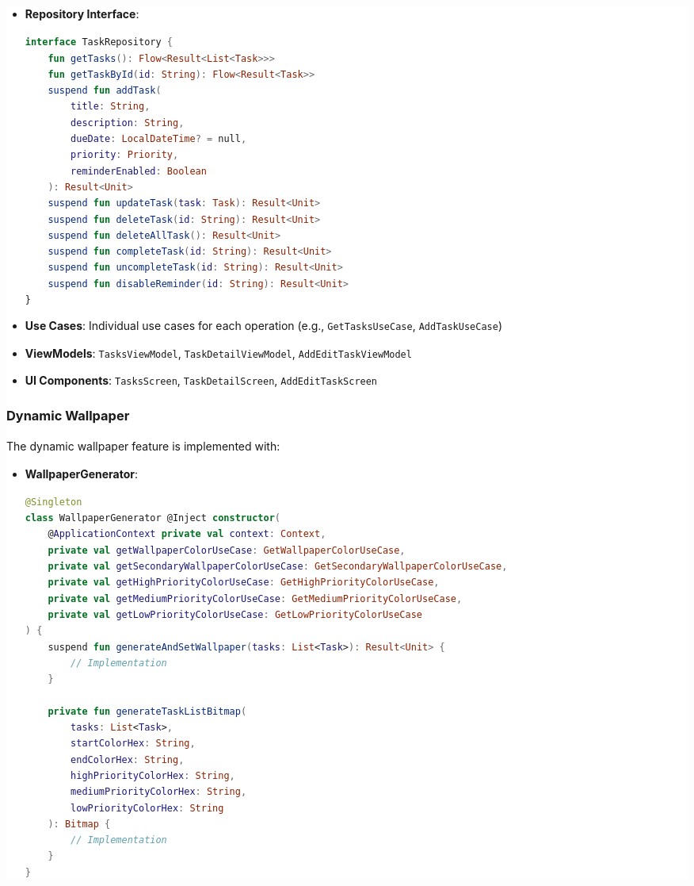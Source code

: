 - **Repository Interface**:
  ```kotlin
  interface TaskRepository {
      fun getTasks(): Flow<Result<List<Task>>>
      fun getTaskById(id: String): Flow<Result<Task>>
      suspend fun addTask(
          title: String,
          description: String,
          dueDate: LocalDateTime? = null,
          priority: Priority,
          reminderEnabled: Boolean
      ): Result<Unit>
      suspend fun updateTask(task: Task): Result<Unit>
      suspend fun deleteTask(id: String): Result<Unit>
      suspend fun deleteAllTask(): Result<Unit>
      suspend fun completeTask(id: String): Result<Unit>
      suspend fun uncompleteTask(id: String): Result<Unit>
      suspend fun disableReminder(id: String): Result<Unit>
  }
  ```

- **Use Cases**: Individual use cases for each operation (e.g., `GetTasksUseCase`, `AddTaskUseCase`)

- **ViewModels**: `TasksViewModel`, `TaskDetailViewModel`, `AddEditTaskViewModel`

- **UI Components**: `TasksScreen`, `TaskDetailScreen`, `AddEditTaskScreen`

### Dynamic Wallpaper

The dynamic wallpaper feature is implemented with:

- **WallpaperGenerator**:
  ```kotlin
  @Singleton
  class WallpaperGenerator @Inject constructor(
      @ApplicationContext private val context: Context,
      private val getWallpaperColorUseCase: GetWallpaperColorUseCase,
      private val getSecondaryWallpaperColorUseCase: GetSecondaryWallpaperColorUseCase,
      private val getHighPriorityColorUseCase: GetHighPriorityColorUseCase,
      private val getMediumPriorityColorUseCase: GetMediumPriorityColorUseCase,
      private val getLowPriorityColorUseCase: GetLowPriorityColorUseCase
  ) {
      suspend fun generateAndSetWallpaper(tasks: List<Task>): Result<Unit> {
          // Implementation
      }
      
      private fun generateTaskListBitmap(
          tasks: List<Task>,
          startColorHex: String,
          endColorHex: String,
          highPriorityColorHex: String,
          mediumPriorityColorHex: String,
          lowPriorityColorHex: String
      ): Bitmap {
          // Implementation
      }
  }
  ```
